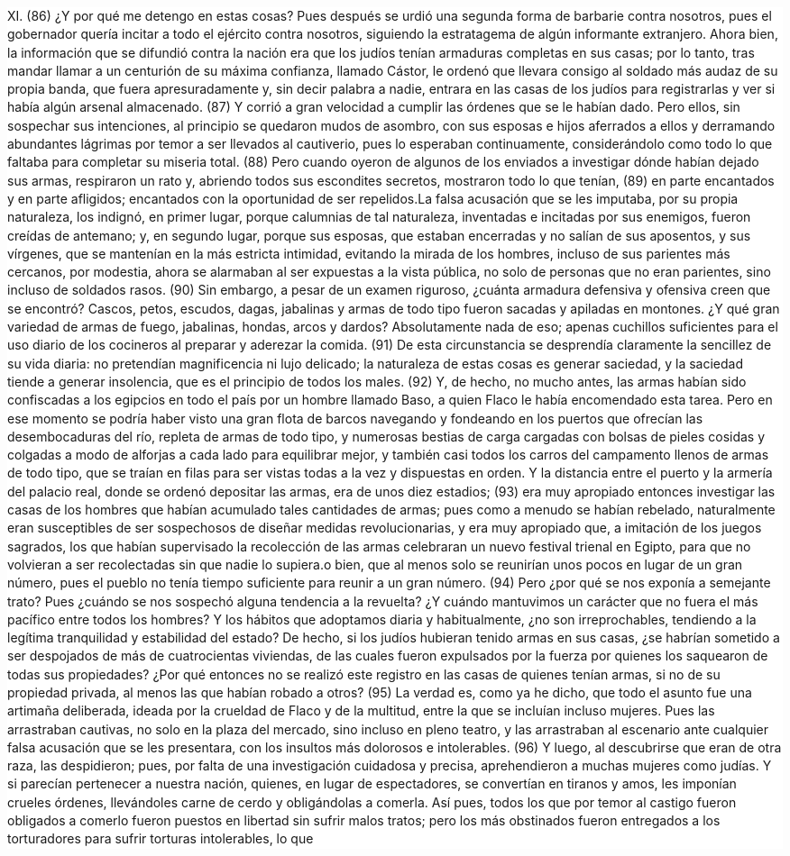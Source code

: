 XI. <span id="v86">(86)</span> ¿Y por qué me detengo en estas cosas? Pues después se urdió una segunda forma de barbarie contra nosotros, pues el gobernador quería incitar a todo el ejército contra nosotros, siguiendo la estratagema de algún informante extranjero. Ahora bien, la información que se difundió contra la nación era que los judíos tenían armaduras completas en sus casas; por lo tanto, tras mandar llamar a un centurión de su máxima confianza, llamado Cástor, le ordenó que llevara consigo al soldado más audaz de su propia banda, que fuera apresuradamente y, sin decir palabra a nadie, entrara en las casas de los judíos para registrarlas y ver si había algún arsenal almacenado. <span id="v87">(87)</span> Y corrió a gran velocidad a cumplir las órdenes que se le habían dado. Pero ellos, sin sospechar sus intenciones, al principio se quedaron mudos de asombro, con sus esposas e hijos aferrados a ellos y derramando abundantes lágrimas por temor a ser llevados al cautiverio, pues lo esperaban continuamente, considerándolo como todo lo que faltaba para completar su miseria total. <span id="v88">(88)</span> Pero cuando oyeron de algunos de los enviados a investigar dónde habían dejado sus armas, respiraron un rato y, abriendo todos sus escondites secretos, mostraron todo lo que tenían, <span id="v89">(89)</span> en parte encantados y en parte afligidos; encantados con la oportunidad de ser repelidos.La falsa acusación que se les imputaba, por su propia naturaleza, los indignó, en primer lugar, porque calumnias de tal naturaleza, inventadas e incitadas por sus enemigos, fueron creídas de antemano; y, en segundo lugar, porque sus esposas, que estaban encerradas y no salían de sus aposentos, y sus vírgenes, que se mantenían en la más estricta intimidad, evitando la mirada de los hombres, incluso de sus parientes más cercanos, por modestia, ahora se alarmaban al ser expuestas a la vista pública, no solo de personas que no eran parientes, sino incluso de soldados rasos. <span id="v90">(90)</span> Sin embargo, a pesar de un examen riguroso, ¿cuánta armadura defensiva y ofensiva creen que se encontró? Cascos, petos, escudos, dagas, jabalinas y armas de todo tipo fueron sacadas y apiladas en montones. ¿Y qué gran variedad de armas de fuego, jabalinas, hondas, arcos y dardos? Absolutamente nada de eso; apenas cuchillos suficientes para el uso diario de los cocineros al preparar y aderezar la comida. <span id="v91">(91)</span> De esta circunstancia se desprendía claramente la sencillez de su vida diaria: no pretendían magnificencia ni lujo delicado; la naturaleza de estas cosas es generar saciedad, y la saciedad tiende a generar insolencia, que es el principio de todos los males. <span id="v92">(92)</span> Y, de hecho, no mucho antes, las armas habían sido confiscadas a los egipcios en todo el país por un hombre llamado Baso, a quien Flaco le había encomendado esta tarea. Pero en ese momento se podría haber visto una gran flota de barcos navegando y fondeando en los puertos que ofrecían las desembocaduras del río, repleta de armas de todo tipo, y numerosas bestias de carga cargadas con bolsas de pieles cosidas y colgadas a modo de alforjas a cada lado para equilibrar mejor, y también casi todos los carros del campamento llenos de armas de todo tipo, que se traían en filas para ser vistas todas a la vez y dispuestas en orden. Y la distancia entre el puerto y la armería del palacio real, donde se ordenó depositar las armas, era de unos diez estadios; <span id="v93">(93)</span> era muy apropiado entonces investigar las casas de los hombres que habían acumulado tales cantidades de armas; pues como a menudo se habían rebelado, naturalmente eran susceptibles de ser sospechosos de diseñar medidas revolucionarias, y era muy apropiado que, a imitación de los juegos sagrados, los que habían supervisado la recolección de las armas celebraran un nuevo festival trienal en Egipto, para que no volvieran a ser recolectadas sin que nadie lo supiera.o bien, que al menos solo se reunirían unos pocos en lugar de un gran número, pues el pueblo no tenía tiempo suficiente para reunir a un gran número. <span id="v94">(94)</span> Pero ¿por qué se nos exponía a semejante trato? Pues ¿cuándo se nos sospechó alguna tendencia a la revuelta? ¿Y cuándo mantuvimos un carácter que no fuera el más pacífico entre todos los hombres? Y los hábitos que adoptamos diaria y habitualmente, ¿no son irreprochables, tendiendo a la legítima tranquilidad y estabilidad del estado? De hecho, si los judíos hubieran tenido armas en sus casas, ¿se habrían sometido a ser despojados de más de cuatrocientas viviendas, de las cuales fueron expulsados ​​por la fuerza por quienes los saquearon de todas sus propiedades? ¿Por qué entonces no se realizó este registro en las casas de quienes tenían armas, si no de su propiedad privada, al menos las que habían robado a otros? <span id="v95">(95)</span> La verdad es, como ya he dicho, que todo el asunto fue una artimaña deliberada, ideada por la crueldad de Flaco y de la multitud, entre la que se incluían incluso mujeres. Pues las arrastraban cautivas, no solo en la plaza del mercado, sino incluso en pleno teatro, y las arrastraban al escenario ante cualquier falsa acusación que se les presentara, con los insultos más dolorosos e intolerables. <span id="v96">(96)</span> Y luego, al descubrirse que eran de otra raza, las despidieron; pues, por falta de una investigación cuidadosa y precisa, aprehendieron a muchas mujeres como judías. Y si parecían pertenecer a nuestra nación, quienes, en lugar de espectadores, se convertían en tiranos y amos, les imponían crueles órdenes, llevándoles carne de cerdo y obligándolas a comerla. Así pues, todos los que por temor al castigo fueron obligados a comerlo fueron puestos en libertad sin sufrir malos tratos; pero los más obstinados fueron entregados a los torturadores para sufrir torturas intolerables, lo que